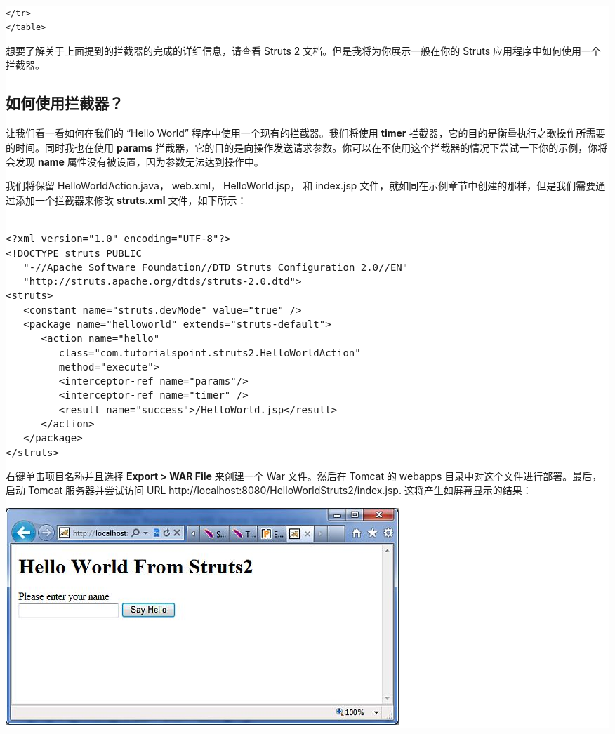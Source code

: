 	</tr> 
	</table> 

想要了解关于上面提到的拦截器的完成的详细信息，请查看 Struts 2 文档。但是我将为你展示一般在你的 Struts 应用程序中如何使用一个拦截器。

## 如何使用拦截器？

让我们看一看如何在我们的 “Hello World” 程序中使用一个现有的拦截器。我们将使用 **timer** 拦截器，它的目的是衡量执行之歌操作所需要的时间。同时我也在使用 **params** 拦截器，它的目的是向操作发送请求参数。你可以在不使用这个拦截器的情况下尝试一下你的示例，你将会发现 **name** 属性没有被设置，因为参数无法达到操作中。

我们将保留 HelloWorldAction.java， web.xml， HelloWorld.jsp， 和 index.jsp 文件，就如同在示例章节中创建的那样，但是我们需要通过添加一个拦截器来修改 **struts.xml** 文件，如下所示：

<pre class="prettyprint notranslate"> 
&lt;?xml version="1.0" encoding="UTF-8"?&gt;
&lt;!DOCTYPE struts PUBLIC
   "-//Apache Software Foundation//DTD Struts Configuration 2.0//EN"
   "http://struts.apache.org/dtds/struts-2.0.dtd"&gt;
&lt;struts&gt;
   &lt;constant name="struts.devMode" value="true" /&gt;
   &lt;package name="helloworld" extends="struts-default"&gt;
      &lt;action name="hello" 
         class="com.tutorialspoint.struts2.HelloWorldAction"
         method="execute"&gt;
         &lt;interceptor-ref name="params"/&gt;
         &lt;interceptor-ref name="timer" /&gt;
         &lt;result name="success"&gt;/HelloWorld.jsp&lt;/result&gt;
      &lt;/action&gt;
   &lt;/package&gt;
&lt;/struts&gt;
</pre> 

右键单击项目名称并且选择 **Export > WAR File** 来创建一个 War 文件。然后在 Tomcat 的 webapps 目录中对这个文件进行部署。最后，启动 Tomcat 服务器并尝试访问 URL http://localhost:8080/HelloWorldStruts2/index.jsp. 这将产生如屏幕显示的结果：

![](images/helloworldstruts4.jpg)
